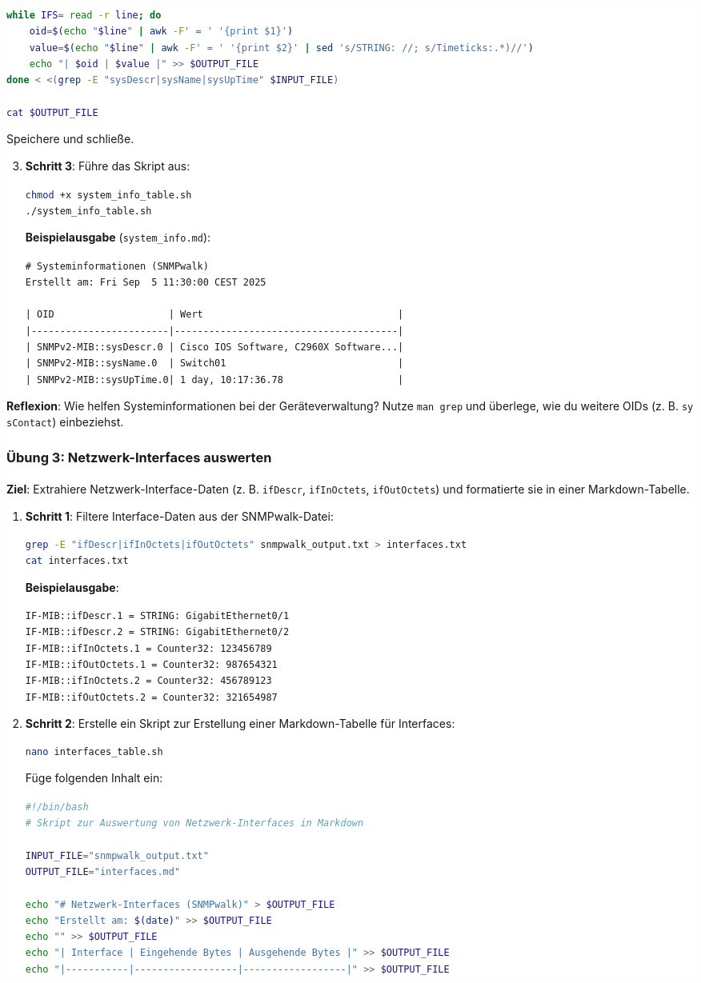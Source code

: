    ```bash
   while IFS= read -r line; do
       oid=$(echo "$line" | awk -F' = ' '{print $1}')
       value=$(echo "$line" | awk -F' = ' '{print $2}' | sed 's/STRING: //; s/Timeticks:.*)//')
       echo "| $oid | $value |" >> $OUTPUT_FILE
   done < <(grep -E "sysDescr|sysName|sysUpTime" $INPUT_FILE)

   cat $OUTPUT_FILE
   ```
   Speichere und schließe.

3. **Schritt 3**: Führe das Skript aus:
   ```bash
   chmod +x system_info_table.sh
   ./system_info_table.sh
   ```
   **Beispielausgabe** (`system_info.md`):
   ```
   # Systeminformationen (SNMPwalk)
   Erstellt am: Fri Sep  5 11:30:00 CEST 2025

   | OID                    | Wert                                  |
   |------------------------|---------------------------------------|
   | SNMPv2-MIB::sysDescr.0 | Cisco IOS Software, C2960X Software...|
   | SNMPv2-MIB::sysName.0  | Switch01                              |
   | SNMPv2-MIB::sysUpTime.0| 1 day, 10:17:36.78                    |
   ```

**Reflexion**: Wie helfen Systeminformationen bei der Geräteverwaltung? Nutze `man grep` und überlege, wie du weitere OIDs (z. B. `sysContact`) einbeziehst.

### Übung 3: Netzwerk-Interfaces auswerten
**Ziel**: Extrahiere Netzwerk-Interface-Daten (z. B. `ifDescr`, `ifInOctets`, `ifOutOctets`) und formatierte sie in einer Markdown-Tabelle.

1. **Schritt 1**: Filtere Interface-Daten aus der SNMPwalk-Datei:
   ```bash
   grep -E "ifDescr|ifInOctets|ifOutOctets" snmpwalk_output.txt > interfaces.txt
   cat interfaces.txt
   ```
   **Beispielausgabe**:
   ```
   IF-MIB::ifDescr.1 = STRING: GigabitEthernet0/1
   IF-MIB::ifDescr.2 = STRING: GigabitEthernet0/2
   IF-MIB::ifInOctets.1 = Counter32: 123456789
   IF-MIB::ifOutOctets.1 = Counter32: 987654321
   IF-MIB::ifInOctets.2 = Counter32: 456789123
   IF-MIB::ifOutOctets.2 = Counter32: 321654987
   ```

2. **Schritt 2**: Erstelle ein Skript zur Erstellung einer Markdown-Tabelle für Interfaces:
   ```bash
   nano interfaces_table.sh
   ```
   Füge folgenden Inhalt ein:
   ```bash
   #!/bin/bash
   # Skript zur Auswertung von Netzwerk-Interfaces in Markdown

   INPUT_FILE="snmpwalk_output.txt"
   OUTPUT_FILE="interfaces.md"

   echo "# Netzwerk-Interfaces (SNMPwalk)" > $OUTPUT_FILE
   echo "Erstellt am: $(date)" >> $OUTPUT_FILE
   echo "" >> $OUTPUT_FILE
   echo "| Interface | Eingehende Bytes | Ausgehende Bytes |" >> $OUTPUT_FILE
   echo "|-----------|------------------|------------------|" >> $OUTPUT_FILE

   ```